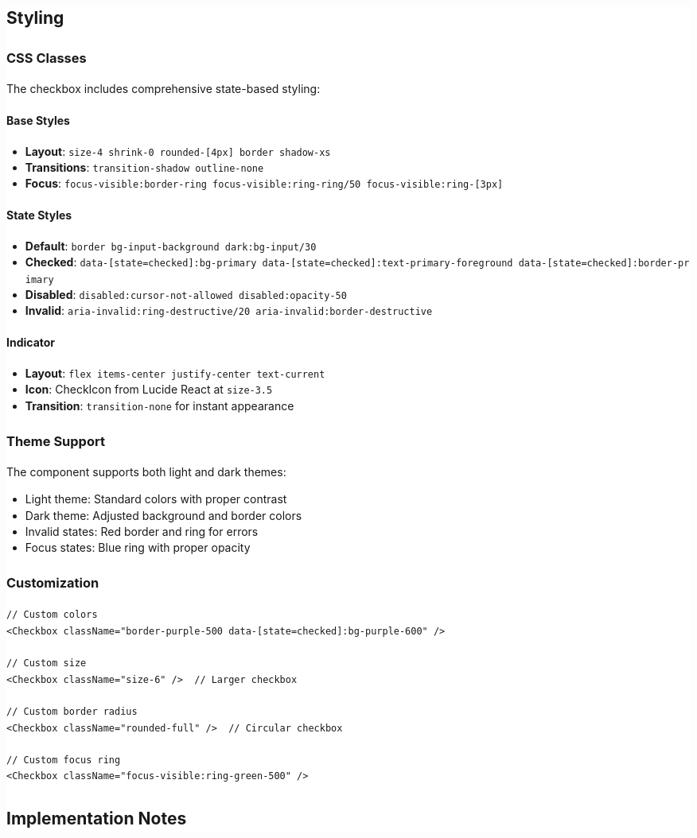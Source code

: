 ## Styling

### CSS Classes

The checkbox includes comprehensive state-based styling:

#### Base Styles

- **Layout**: `size-4 shrink-0 rounded-[4px] border shadow-xs`
- **Transitions**: `transition-shadow outline-none`
- **Focus**: `focus-visible:border-ring focus-visible:ring-ring/50 focus-visible:ring-[3px]`

#### State Styles

- **Default**: `border bg-input-background dark:bg-input/30`
- **Checked**: `data-[state=checked]:bg-primary data-[state=checked]:text-primary-foreground data-[state=checked]:border-primary`
- **Disabled**: `disabled:cursor-not-allowed disabled:opacity-50`
- **Invalid**: `aria-invalid:ring-destructive/20 aria-invalid:border-destructive`

#### Indicator

- **Layout**: `flex items-center justify-center text-current`
- **Icon**: CheckIcon from Lucide React at `size-3.5`
- **Transition**: `transition-none` for instant appearance

### Theme Support

The component supports both light and dark themes:

- Light theme: Standard colors with proper contrast
- Dark theme: Adjusted background and border colors
- Invalid states: Red border and ring for errors
- Focus states: Blue ring with proper opacity

### Customization

```tsx
// Custom colors
<Checkbox className="border-purple-500 data-[state=checked]:bg-purple-600" />

// Custom size
<Checkbox className="size-6" />  // Larger checkbox

// Custom border radius
<Checkbox className="rounded-full" />  // Circular checkbox

// Custom focus ring
<Checkbox className="focus-visible:ring-green-500" />
```

## Implementation Notes
